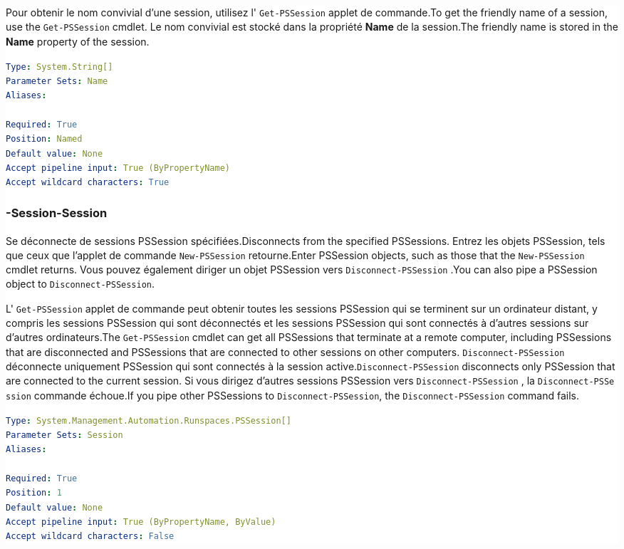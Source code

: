 <span data-ttu-id="94994-209">Pour obtenir le nom convivial d’une session, utilisez l' `Get-PSSession` applet de commande.</span><span class="sxs-lookup"><span data-stu-id="94994-209">To get the friendly name of a session, use the `Get-PSSession` cmdlet.</span></span> <span data-ttu-id="94994-210">Le nom convivial est stocké dans la propriété **Name** de la session.</span><span class="sxs-lookup"><span data-stu-id="94994-210">The friendly name is stored in the **Name** property of the session.</span></span>

```yaml
Type: System.String[]
Parameter Sets: Name
Aliases:

Required: True
Position: Named
Default value: None
Accept pipeline input: True (ByPropertyName)
Accept wildcard characters: True
```

### <span data-ttu-id="94994-211">-Session</span><span class="sxs-lookup"><span data-stu-id="94994-211">-Session</span></span>

<span data-ttu-id="94994-212">Se déconnecte de sessions PSSession spécifiées.</span><span class="sxs-lookup"><span data-stu-id="94994-212">Disconnects from the specified PSSessions.</span></span> <span data-ttu-id="94994-213">Entrez les objets PSSession, tels que ceux que l’applet de commande `New-PSSession` retourne.</span><span class="sxs-lookup"><span data-stu-id="94994-213">Enter PSSession objects, such as those that the `New-PSSession` cmdlet returns.</span></span> <span data-ttu-id="94994-214">Vous pouvez également diriger un objet PSSession vers `Disconnect-PSSession` .</span><span class="sxs-lookup"><span data-stu-id="94994-214">You can also pipe a PSSession object to `Disconnect-PSSession`.</span></span>

<span data-ttu-id="94994-215">L' `Get-PSSession` applet de commande peut obtenir toutes les sessions PSSession qui se terminent sur un ordinateur distant, y compris les sessions PSSession qui sont déconnectés et les sessions PSSession qui sont connectés à d’autres sessions sur d’autres ordinateurs.</span><span class="sxs-lookup"><span data-stu-id="94994-215">The `Get-PSSession` cmdlet can get all PSSessions that terminate at a remote computer, including PSSessions that are disconnected and PSSessions that are connected to other sessions on other computers.</span></span> <span data-ttu-id="94994-216">`Disconnect-PSSession` déconnecte uniquement PSSession qui sont connectés à la session active.</span><span class="sxs-lookup"><span data-stu-id="94994-216">`Disconnect-PSSession` disconnects only PSSession that are connected to the current session.</span></span> <span data-ttu-id="94994-217">Si vous dirigez d’autres sessions PSSession vers `Disconnect-PSSession` , la `Disconnect-PSSession` commande échoue.</span><span class="sxs-lookup"><span data-stu-id="94994-217">If you pipe other PSSessions to `Disconnect-PSSession`, the `Disconnect-PSSession` command fails.</span></span>

```yaml
Type: System.Management.Automation.Runspaces.PSSession[]
Parameter Sets: Session
Aliases:

Required: True
Position: 1
Default value: None
Accept pipeline input: True (ByPropertyName, ByValue)
Accept wildcard characters: False
```
